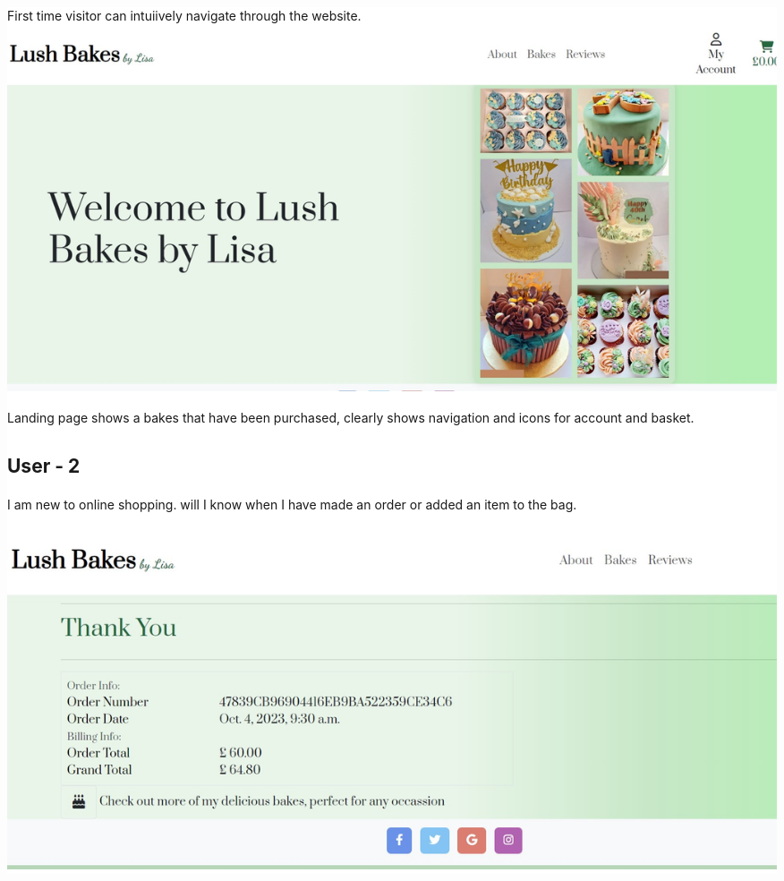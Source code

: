 First time visitor can intuiively navigate through the website.
![Landing page](/static/images/lush-bakes.jpg)

  Landing page shows a bakes that have been purchased, clearly shows navigation and icons for account and basket.
## User - 2

I am new to online shopping. will I know when I have made an order or added an item to the bag.

![Landing page](/static/images/completed-order.jpg)
